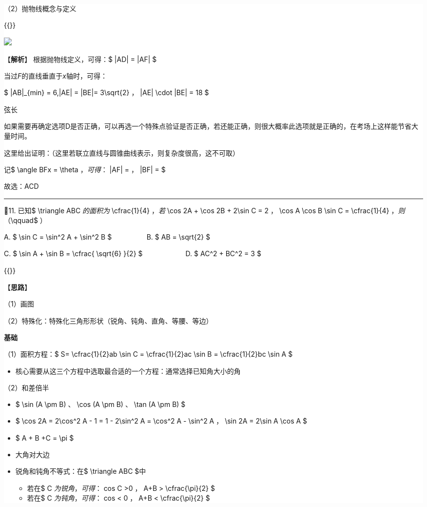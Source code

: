 
（2）抛物线概念与定义

{{</alert>}}



![](/07-gaokao/20250609-10.svg)


【**解析**】 根据抛物线定义，可得：$ |AD| = |AF| $

当过$F$的直线垂直于$x$轴时，可得：

$ |AB|_{min} = 6,|AE| = |BE|= 3\sqrt{2} $，$ |AE| \cdot |BE| = 18  $

弦长

如果需要再确定选项D是否正确，可以再选一个特殊点验证是否正确，若还能正确，则很大概率此选项就是正确的，在考场上这样能节省大量时间。

这里给出证明：（这里若联立直线与圆锥曲线表示，则复杂度很高，这不可取）

记$ \angle BFx = \theta $，可得：$ |AF| =  $，$ |BF| =  $




故选：ACD

---

&#128311;11. 已知$ \triangle ABC $的面积为$ \cfrac{1}{4} $，若$ \cos 2A + \cos 2B + 2\sin C = 2 $，$ \cos A \cos B \sin C = \cfrac{1}{4} $，则（$\qquad$ ）

A.  $ \sin C = \sin^2 A + \sin^2 B $ $\qquad \qquad$ B. $ AB = \sqrt{2} $

C.  $ \sin A + \sin B = \cfrac{ \sqrt{6} }{2} $ $\qquad \qquad \quad$ D.  $ AC^2 + BC^2 = 3 $


{{<alert color="primary">}}

【**思路**】

（1）画图

（2）特殊化：特殊化三角形形状（锐角、钝角、直角、等腰、等边）

**基础**

（1）面积方程：$ S= \cfrac{1}{2}ab \sin C = \cfrac{1}{2}ac \sin B = \cfrac{1}{2}bc \sin A $

- 核心需要从这三个方程中选取最合适的一个方程：通常选择已知角大小的角

（2）和差倍半

- $ \sin (A  \pm B) $、$ \cos (A  \pm B) $、$ \tan (A  \pm B) $

- $ \cos 2A = 2\cos^2 A - 1 = 1 - 2\sin^2 A = \cos^2 A - \sin^2 A $，$ \sin 2A = 2\sin A \cos A $

- $ A + B +C = \pi $

- 大角对大边

- 锐角和钝角不等式：在$ \triangle ABC $中
  - 若在$ C $为锐角，可得：$ cos C >0 $，$ A+B > \cfrac{\pi}{2} $
  - 若在$ C $为钝角，可得：$ cos < 0 $，$ A+B < \cfrac{\pi}{2} $
